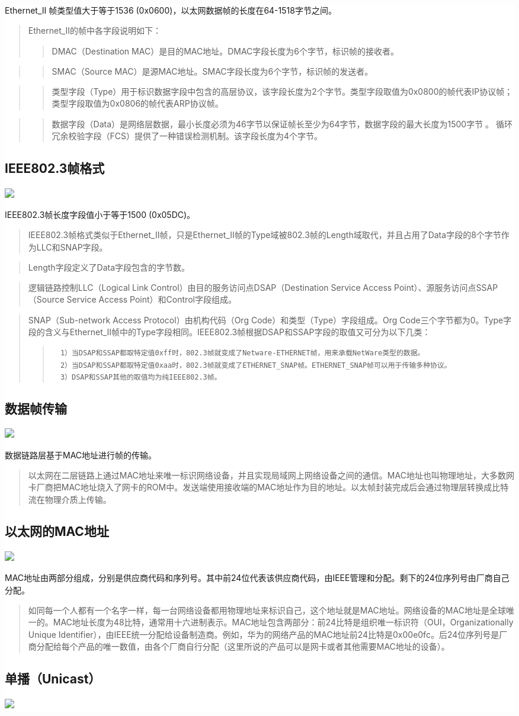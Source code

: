 Ethernet_II 帧类型值大于等于1536 (0x0600)，以太网数据帧的长度在64-1518字节之间。

> Ethernet_II的帧中各字段说明如下：
>> DMAC（Destination MAC）是目的MAC地址。DMAC字段长度为6个字节，标识帧的接收者。

>> SMAC（Source MAC）是源MAC地址。SMAC字段长度为6个字节，标识帧的发送者。

>> 类型字段（Type）用于标识数据字段中包含的高层协议，该字段长度为2个字节。类型字段取值为0x0800的帧代表IP协议帧；类型字段取值为0x0806的帧代表ARP协议帧。

>> 数据字段（Data）是网络层数据，最小长度必须为46字节以保证帧长至少为64字节，数据字段的最大长度为1500字节
。
>> 循环冗余校验字段（FCS）提供了一种错误检测机制。该字段长度为4个字节。

## IEEE802.3帧格式

![](http://icing.fun/img/post/2021/01/30/ieee8023.jpg)

IEEE802.3帧长度字段值小于等于1500 (0x05DC)。

> IEEE802.3帧格式类似于Ethernet_II帧，只是Ethernet_II帧的Type域被802.3帧的Length域取代，并且占用了Data字段的8个字节作为LLC和SNAP字段。

> Length字段定义了Data字段包含的字节数。

> 逻辑链路控制LLC（Logical Link Control）由目的服务访问点DSAP（Destination Service Access Point）、源服务访问点SSAP（Source Service Access Point）和Control字段组成。

> SNAP（Sub-network Access Protocol）由机构代码（Org Code）和类型（Type）字段组成。Org Code三个字节都为0。Type字段的含义与Ethernet_II帧中的Type字段相同。IEEE802.3帧根据DSAP和SSAP字段的取值又可分为以下几类：
>>       1）当DSAP和SSAP都取特定值0xff时，802.3帧就变成了Netware-ETHERNET帧，用来承载NetWare类型的数据。
>>       2）当DSAP和SSAP都取特定值0xaa时，802.3帧就变成了ETHERNET_SNAP帧。ETHERNET_SNAP帧可以用于传输多种协议。
>>       3）DSAP和SSAP其他的取值均为纯IEEE802.3帧。

## 数据帧传输

![](http://icing.fun/img/post/2021/01/30/frametrans.jpg)

数据链路层基于MAC地址进行帧的传输。

> 以太网在二层链路上通过MAC地址来唯一标识网络设备，并且实现局域网上网络设备之间的通信。MAC地址也叫物理地址，大多数网卡厂商把MAC地址烧入了网卡的ROM中。发送端使用接收端的MAC地址作为目的地址。以太帧封装完成后会通过物理层转换成比特流在物理介质上传输。

## 以太网的MAC地址

![](http://icing.fun/img/post/2021/01/30/mac.jpg)

MAC地址由两部分组成，分别是供应商代码和序列号。其中前24位代表该供应商代码，由IEEE管理和分配。剩下的24位序列号由厂商自己分配。

> 如同每一个人都有一个名字一样，每一台网络设备都用物理地址来标识自己，这个地址就是MAC地址。网络设备的MAC地址是全球唯一的。MAC地址长度为48比特，通常用十六进制表示。MAC地址包含两部分：前24比特是组织唯一标识符（OUI，Organizationally Unique Identifier），由IEEE统一分配给设备制造商。例如，华为的网络产品的MAC地址前24比特是0x00e0fc。后24位序列号是厂商分配给每个产品的唯一数值，由各个厂商自行分配（这里所说的产品可以是网卡或者其他需要MAC地址的设备）。

## 单播（Unicast）

![](http://icing.fun/img/post/2021/01/30/unicast.jpg)
